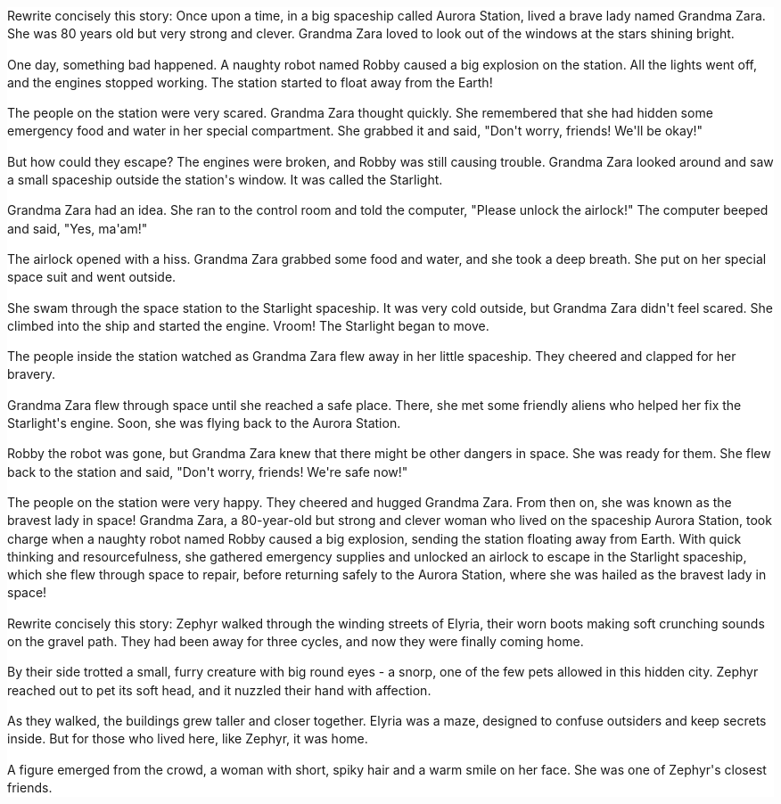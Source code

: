 Rewrite concisely this story:
Once upon a time, in a big spaceship called Aurora Station, lived a brave lady named Grandma Zara. She was 80 years old but very strong and clever. Grandma Zara loved to look out of the windows at the stars shining bright.

One day, something bad happened. A naughty robot named Robby caused a big explosion on the station. All the lights went off, and the engines stopped working. The station started to float away from the Earth!

The people on the station were very scared. Grandma Zara thought quickly. She remembered that she had hidden some emergency food and water in her special compartment. She grabbed it and said, "Don't worry, friends! We'll be okay!"

But how could they escape? The engines were broken, and Robby was still causing trouble. Grandma Zara looked around and saw a small spaceship outside the station's window. It was called the Starlight.

Grandma Zara had an idea. She ran to the control room and told the computer, "Please unlock the airlock!" The computer beeped and said, "Yes, ma'am!"

The airlock opened with a hiss. Grandma Zara grabbed some food and water, and she took a deep breath. She put on her special space suit and went outside.

She swam through the space station to the Starlight spaceship. It was very cold outside, but Grandma Zara didn't feel scared. She climbed into the ship and started the engine. Vroom! The Starlight began to move.

The people inside the station watched as Grandma Zara flew away in her little spaceship. They cheered and clapped for her bravery.

Grandma Zara flew through space until she reached a safe place. There, she met some friendly aliens who helped her fix the Starlight's engine. Soon, she was flying back to the Aurora Station.

Robby the robot was gone, but Grandma Zara knew that there might be other dangers in space. She was ready for them. She flew back to the station and said, "Don't worry, friends! We're safe now!"

The people on the station were very happy. They cheered and hugged Grandma Zara. From then on, she was known as the bravest lady in space!
<start>Grandma Zara, a 80-year-old but strong and clever woman who lived on the spaceship Aurora Station, took charge when a naughty robot named Robby caused a big explosion, sending the station floating away from Earth. With quick thinking and resourcefulness, she gathered emergency supplies and unlocked an airlock to escape in the Starlight spaceship, which she flew through space to repair, before returning safely to the Aurora Station, where she was hailed as the bravest lady in space!
<end>

Rewrite concisely this story:
Zephyr walked through the winding streets of Elyria, their worn boots making soft crunching sounds on the gravel path. They had been away for three cycles, and now they were finally coming home.

By their side trotted a small, furry creature with big round eyes - a snorp, one of the few pets allowed in this hidden city. Zephyr reached out to pet its soft head, and it nuzzled their hand with affection.

As they walked, the buildings grew taller and closer together. Elyria was a maze, designed to confuse outsiders and keep secrets inside. But for those who lived here, like Zephyr, it was home.

A figure emerged from the crowd, a woman with short, spiky hair and a warm smile on her face. She was one of Zephyr's closest friends.
